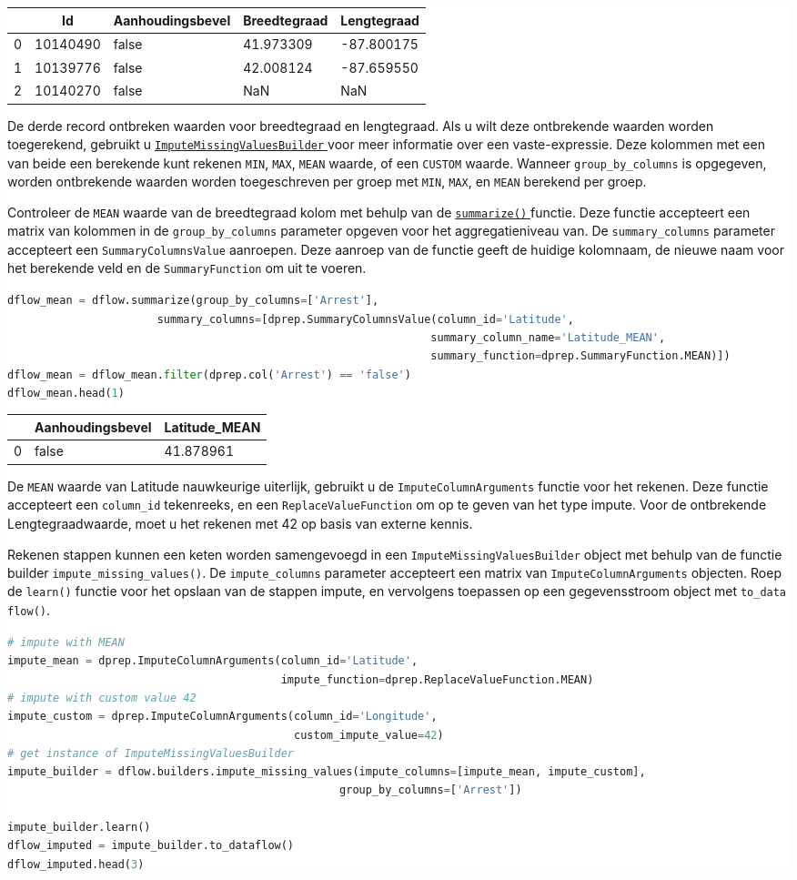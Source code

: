 ||Id|Aanhoudingsbevel|Breedtegraad|Lengtegraad|
|-----|------|-----|------|-----|
|0|10140490|false|41.973309|-87.800175|
|1|10139776|false|42.008124|-87.659550|
|2|10140270|false|NaN|NaN|

De derde record ontbreken waarden voor breedtegraad en lengtegraad. Als u wilt deze ontbrekende waarden worden toegerekend, gebruikt u [ `ImputeMissingValuesBuilder` ](https://docs.microsoft.com/python/api/azureml-dataprep/azureml.dataprep.api.builders.imputemissingvaluesbuilder?view=azure-dataprep-py) voor meer informatie over een vaste-expressie. Deze kolommen met een van beide een berekende kunt rekenen `MIN`, `MAX`, `MEAN` waarde, of een `CUSTOM` waarde. Wanneer `group_by_columns` is opgegeven, worden ontbrekende waarden worden toegeschreven per groep met `MIN`, `MAX`, en `MEAN` berekend per groep.

Controleer de `MEAN` waarde van de breedtegraad kolom met behulp van de [ `summarize()` ](https://docs.microsoft.com/python/api/azureml-dataprep/azureml.dataprep.dataflow?view=azure-dataprep-py#summarize-summary-columns--typing-union-typing-list-azureml-dataprep-api-dataflow-summarycolumnsvalue---nonetype----none--group-by-columns--typing-union-typing-list-str---nonetype----none--join-back--bool---false--join-back-columns-prefix--typing-union-str--nonetype----none-----azureml-dataprep-api-dataflow-dataflow) functie. Deze functie accepteert een matrix van kolommen in de `group_by_columns` parameter opgeven voor het aggregatieniveau van. De `summary_columns` parameter accepteert een `SummaryColumnsValue` aanroepen. Deze aanroep van de functie geeft de huidige kolomnaam, de nieuwe naam voor het berekende veld en de `SummaryFunction` om uit te voeren.

```python
dflow_mean = dflow.summarize(group_by_columns=['Arrest'],
                       summary_columns=[dprep.SummaryColumnsValue(column_id='Latitude',
                                                                 summary_column_name='Latitude_MEAN',
                                                                 summary_function=dprep.SummaryFunction.MEAN)])
dflow_mean = dflow_mean.filter(dprep.col('Arrest') == 'false')
dflow_mean.head(1)
```

||Aanhoudingsbevel|Latitude_MEAN|
|-----|-----|----|
|0|false|41.878961|

De `MEAN` waarde van Latitude nauwkeurige uiterlijk, gebruikt u de `ImputeColumnArguments` functie voor het rekenen. Deze functie accepteert een `column_id` tekenreeks, en een `ReplaceValueFunction` om op te geven van het type impute. Voor de ontbrekende Lengtegraadwaarde, moet u het rekenen met 42 op basis van externe kennis.

Rekenen stappen kunnen een keten worden samengevoegd in een `ImputeMissingValuesBuilder` object met behulp van de functie builder `impute_missing_values()`. De `impute_columns` parameter accepteert een matrix van `ImputeColumnArguments` objecten. Roep de `learn()` functie voor het opslaan van de stappen impute, en vervolgens toepassen op een gegevensstroom object met `to_dataflow()`.

```python
# impute with MEAN
impute_mean = dprep.ImputeColumnArguments(column_id='Latitude',
                                          impute_function=dprep.ReplaceValueFunction.MEAN)
# impute with custom value 42
impute_custom = dprep.ImputeColumnArguments(column_id='Longitude',
                                            custom_impute_value=42)
# get instance of ImputeMissingValuesBuilder
impute_builder = dflow.builders.impute_missing_values(impute_columns=[impute_mean, impute_custom],
                                                   group_by_columns=['Arrest'])

impute_builder.learn()
dflow_imputed = impute_builder.to_dataflow()
dflow_imputed.head(3)
```
